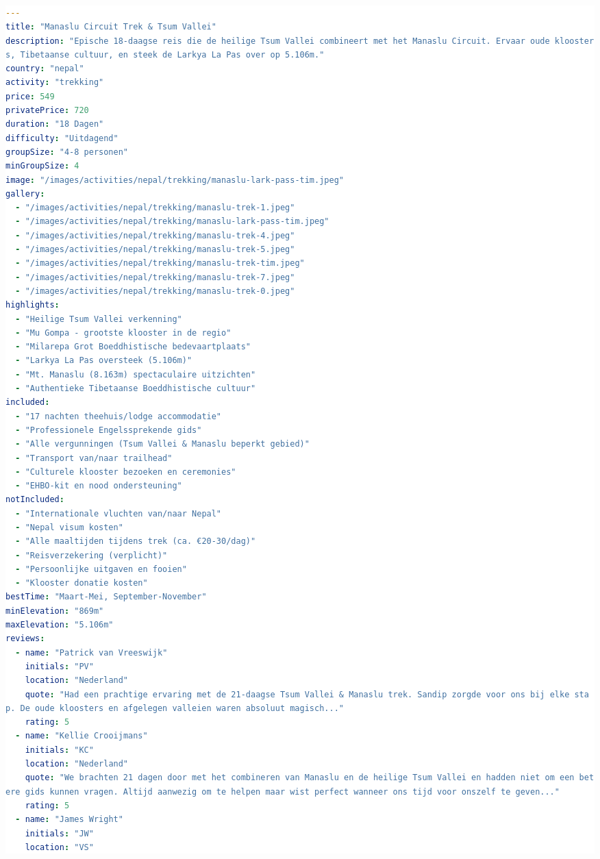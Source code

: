 ```yaml
---
title: "Manaslu Circuit Trek & Tsum Vallei"
description: "Epische 18-daagse reis die de heilige Tsum Vallei combineert met het Manaslu Circuit. Ervaar oude kloosters, Tibetaanse cultuur, en steek de Larkya La Pas over op 5.106m."
country: "nepal"
activity: "trekking"
price: 549
privatePrice: 720
duration: "18 Dagen"
difficulty: "Uitdagend"
groupSize: "4-8 personen"
minGroupSize: 4
image: "/images/activities/nepal/trekking/manaslu-lark-pass-tim.jpeg"
gallery:
  - "/images/activities/nepal/trekking/manaslu-trek-1.jpeg"
  - "/images/activities/nepal/trekking/manaslu-lark-pass-tim.jpeg"
  - "/images/activities/nepal/trekking/manaslu-trek-4.jpeg"
  - "/images/activities/nepal/trekking/manaslu-trek-5.jpeg"
  - "/images/activities/nepal/trekking/manaslu-trek-tim.jpeg"
  - "/images/activities/nepal/trekking/manaslu-trek-7.jpeg"
  - "/images/activities/nepal/trekking/manaslu-trek-0.jpeg"
highlights:
  - "Heilige Tsum Vallei verkenning"
  - "Mu Gompa - grootste klooster in de regio"
  - "Milarepa Grot Boeddhistische bedevaartplaats"
  - "Larkya La Pas oversteek (5.106m)"
  - "Mt. Manaslu (8.163m) spectaculaire uitzichten"
  - "Authentieke Tibetaanse Boeddhistische cultuur"
included:
  - "17 nachten theehuis/lodge accommodatie"
  - "Professionele Engelssprekende gids"
  - "Alle vergunningen (Tsum Vallei & Manaslu beperkt gebied)"
  - "Transport van/naar trailhead"
  - "Culturele klooster bezoeken en ceremonies"
  - "EHBO-kit en nood ondersteuning"
notIncluded:
  - "Internationale vluchten van/naar Nepal"
  - "Nepal visum kosten"
  - "Alle maaltijden tijdens trek (ca. €20-30/dag)"
  - "Reisverzekering (verplicht)"
  - "Persoonlijke uitgaven en fooien"
  - "Klooster donatie kosten"
bestTime: "Maart-Mei, September-November"
minElevation: "869m"
maxElevation: "5.106m"
reviews:
  - name: "Patrick van Vreeswijk"
    initials: "PV"
    location: "Nederland"
    quote: "Had een prachtige ervaring met de 21-daagse Tsum Vallei & Manaslu trek. Sandip zorgde voor ons bij elke stap. De oude kloosters en afgelegen valleien waren absoluut magisch..."
    rating: 5
  - name: "Kellie Crooijmans"
    initials: "KC"
    location: "Nederland"
    quote: "We brachten 21 dagen door met het combineren van Manaslu en de heilige Tsum Vallei en hadden niet om een betere gids kunnen vragen. Altijd aanwezig om te helpen maar wist perfect wanneer ons tijd voor onszelf te geven..."
    rating: 5
  - name: "James Wright"
    initials: "JW"
    location: "VS"
```